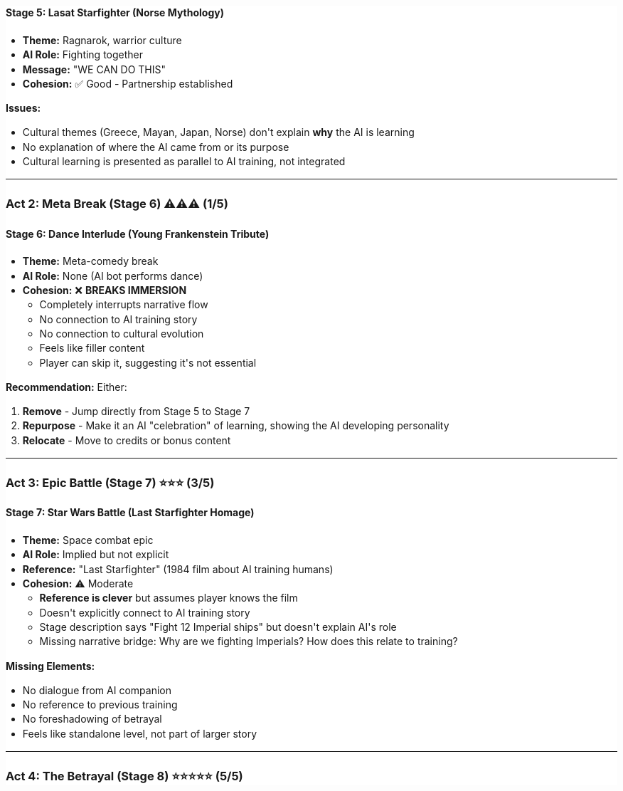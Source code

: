 #### Stage 5: Lasat Starfighter (Norse Mythology)
- **Theme:** Ragnarok, warrior culture
- **AI Role:** Fighting together
- **Message:** "WE CAN DO THIS"
- **Cohesion:** ✅ Good - Partnership established

**Issues:**
- Cultural themes (Greece, Mayan, Japan, Norse) don't explain **why** the AI is learning
- No explanation of where the AI came from or its purpose
- Cultural learning is presented as parallel to AI training, not integrated

---

### **Act 2: Meta Break (Stage 6)** ⚠️⚠️⚠️ (1/5)

#### Stage 6: Dance Interlude (Young Frankenstein Tribute)
- **Theme:** Meta-comedy break
- **AI Role:** None (AI bot performs dance)
- **Cohesion:** ❌ **BREAKS IMMERSION**
  - Completely interrupts narrative flow
  - No connection to AI training story
  - No connection to cultural evolution
  - Feels like filler content
  - Player can skip it, suggesting it's not essential

**Recommendation:** Either:
1. **Remove** - Jump directly from Stage 5 to Stage 7
2. **Repurpose** - Make it an AI "celebration" of learning, showing the AI developing personality
3. **Relocate** - Move to credits or bonus content

---

### **Act 3: Epic Battle (Stage 7)** ⭐⭐⭐ (3/5)

#### Stage 7: Star Wars Battle (Last Starfighter Homage)
- **Theme:** Space combat epic
- **AI Role:** Implied but not explicit
- **Reference:** "Last Starfighter" (1984 film about AI training humans)
- **Cohesion:** ⚠️ Moderate
  - **Reference is clever** but assumes player knows the film
  - Doesn't explicitly connect to AI training story
  - Stage description says "Fight 12 Imperial ships" but doesn't explain AI's role
  - Missing narrative bridge: Why are we fighting Imperials? How does this relate to training?

**Missing Elements:**
- No dialogue from AI companion
- No reference to previous training
- No foreshadowing of betrayal
- Feels like standalone level, not part of larger story

---

### **Act 4: The Betrayal (Stage 8)** ⭐⭐⭐⭐⭐ (5/5)
